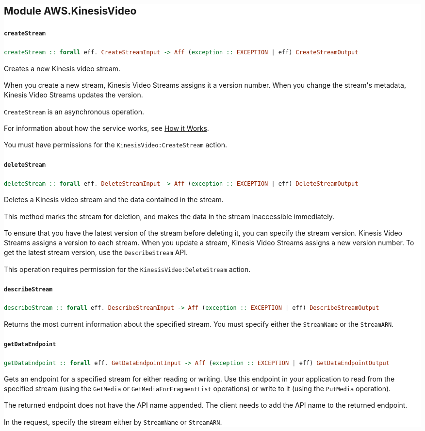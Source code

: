 ## Module AWS.KinesisVideo

<p/>

#### `createStream`

``` purescript
createStream :: forall eff. CreateStreamInput -> Aff (exception :: EXCEPTION | eff) CreateStreamOutput
```

<p>Creates a new Kinesis video stream. </p> <p>When you create a new stream, Kinesis Video Streams assigns it a version number. When you change the stream's metadata, Kinesis Video Streams updates the version. </p> <p> <code>CreateStream</code> is an asynchronous operation.</p> <p>For information about how the service works, see <a href="http://docs.aws.amazon.com/kinesisvideostreams/latest/dg/how-it-works.html">How it Works</a>. </p> <p>You must have permissions for the <code>KinesisVideo:CreateStream</code> action.</p>

#### `deleteStream`

``` purescript
deleteStream :: forall eff. DeleteStreamInput -> Aff (exception :: EXCEPTION | eff) DeleteStreamOutput
```

<p>Deletes a Kinesis video stream and the data contained in the stream. </p> <p>This method marks the stream for deletion, and makes the data in the stream inaccessible immediately.</p> <p> </p> <p> To ensure that you have the latest version of the stream before deleting it, you can specify the stream version. Kinesis Video Streams assigns a version to each stream. When you update a stream, Kinesis Video Streams assigns a new version number. To get the latest stream version, use the <code>DescribeStream</code> API. </p> <p>This operation requires permission for the <code>KinesisVideo:DeleteStream</code> action.</p>

#### `describeStream`

``` purescript
describeStream :: forall eff. DescribeStreamInput -> Aff (exception :: EXCEPTION | eff) DescribeStreamOutput
```

<p>Returns the most current information about the specified stream. You must specify either the <code>StreamName</code> or the <code>StreamARN</code>. </p>

#### `getDataEndpoint`

``` purescript
getDataEndpoint :: forall eff. GetDataEndpointInput -> Aff (exception :: EXCEPTION | eff) GetDataEndpointOutput
```

<p>Gets an endpoint for a specified stream for either reading or writing. Use this endpoint in your application to read from the specified stream (using the <code>GetMedia</code> or <code>GetMediaForFragmentList</code> operations) or write to it (using the <code>PutMedia</code> operation). </p> <note> <p>The returned endpoint does not have the API name appended. The client needs to add the API name to the returned endpoint.</p> </note> <p>In the request, specify the stream either by <code>StreamName</code> or <code>StreamARN</code>.</p>
